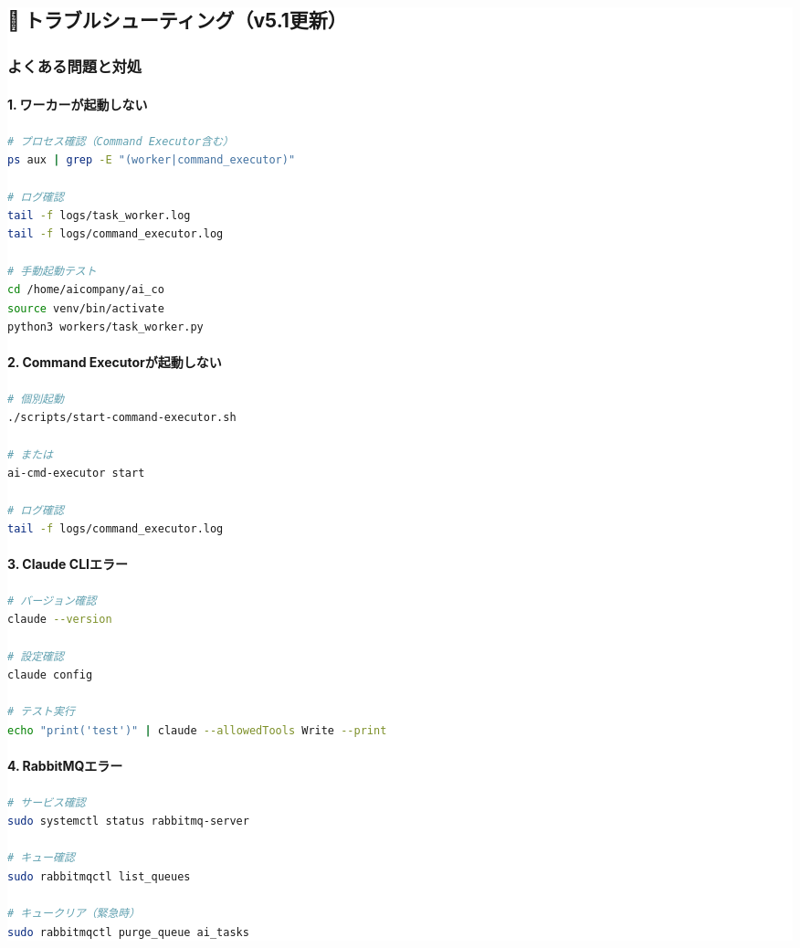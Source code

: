 ## 🚨 トラブルシューティング（v5.1更新）

### **よくある問題と対処**

#### 1. ワーカーが起動しない
```bash
# プロセス確認（Command Executor含む）
ps aux | grep -E "(worker|command_executor)"

# ログ確認
tail -f logs/task_worker.log
tail -f logs/command_executor.log

# 手動起動テスト
cd /home/aicompany/ai_co
source venv/bin/activate
python3 workers/task_worker.py
```

#### 2. Command Executorが起動しない
```bash
# 個別起動
./scripts/start-command-executor.sh

# または
ai-cmd-executor start

# ログ確認
tail -f logs/command_executor.log
```

#### 3. Claude CLIエラー
```bash
# バージョン確認
claude --version

# 設定確認
claude config

# テスト実行
echo "print('test')" | claude --allowedTools Write --print
```

#### 4. RabbitMQエラー
```bash
# サービス確認
sudo systemctl status rabbitmq-server

# キュー確認
sudo rabbitmqctl list_queues

# キュークリア（緊急時）
sudo rabbitmqctl purge_queue ai_tasks
```

